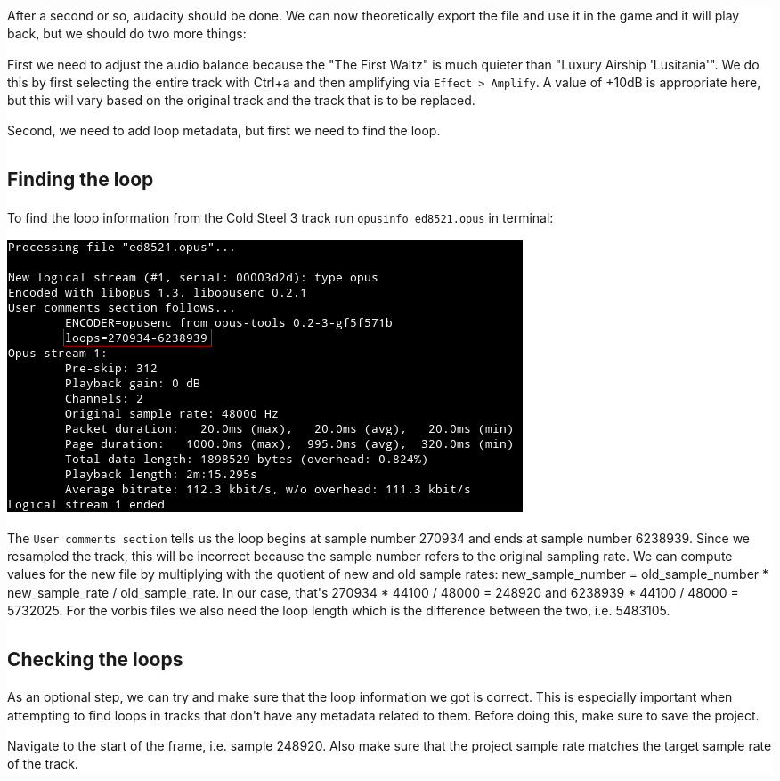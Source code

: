 After a second or so, audacity should be done.
We can now theoretically export the file and use it in the game and it will play back, but we should do two more things:

First we need to adjust the audio balance because the "The First Waltz" is much quieter than "Luxury Airship 'Lusitania'".
We do this by first selecting the entire track with Ctrl+a and then amplifying via `Effect > Amplify`.
A value of +10dB is appropriate here, but this will vary based on the original track and the track that is to be replaced.

Second, we need to add loop metadata, but first we need to find the loop.

## Finding the loop

To find the loop information from the Cold Steel 3 track run `opusinfo ed8521.opus` in terminal:

![opusinfo showing various information, including the line `loops=270934-6238939`](img/bgm/howto-opustools-loop.png)

The `User comments section` tells us the loop begins at sample number 270934 and ends at sample number 6238939.
Since we resampled the track, this will be incorrect because the sample number refers to the original sampling rate.
We can compute values for the new file by multiplying with the quotient of new and old sample rates: new_sample_number = old_sample_number * new_sample_rate / old_sample_rate.
In our case, that's 270934 * 44100 / 48000 = 248920 and 6238939 * 44100 / 48000 = 5732025.
For the vorbis files we also need the loop length which is the difference between the two, i.e. 5483105.

## Checking the loops

As an optional step, we can try and make sure that the loop information we got is correct.
This is especially important when attempting to find loops in tracks that don't have any metadata related to them.
Before doing this, make sure to save the project.

Navigate to the start of the frame, i.e. sample 248920.
Also make sure that the project sample rate matches the target sample rate of the track.
